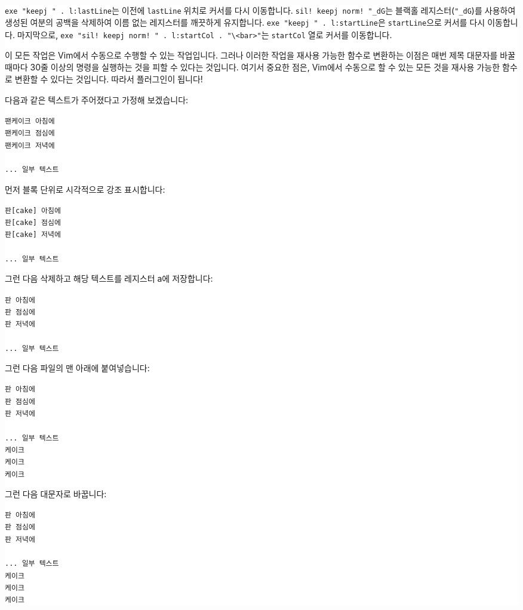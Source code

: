`exe "keepj " . l:lastLine`는 이전에 `lastLine` 위치로 커서를 다시 이동합니다. `sil! keepj norm! "_dG`는 블랙홀 레지스터(`"_dG`)를 사용하여 생성된 여분의 공백을 삭제하여 이름 없는 레지스터를 깨끗하게 유지합니다. `exe "keepj " . l:startLine`은 `startLine`으로 커서를 다시 이동합니다. 마지막으로, `exe "sil! keepj norm! " . l:startCol . "\<bar>"`는 `startCol` 열로 커서를 이동합니다.

이 모든 작업은 Vim에서 수동으로 수행할 수 있는 작업입니다. 그러나 이러한 작업을 재사용 가능한 함수로 변환하는 이점은 매번 제목 대문자를 바꿀 때마다 30줄 이상의 명령을 실행하는 것을 피할 수 있다는 것입니다. 여기서 중요한 점은, Vim에서 수동으로 할 수 있는 모든 것을 재사용 가능한 함수로 변환할 수 있다는 것입니다. 따라서 플러그인이 됩니다!

다음과 같은 텍스트가 주어졌다고 가정해 보겠습니다:

```shell
팬케이크 아침에
팬케이크 점심에
팬케이크 저녁에

... 일부 텍스트
```

먼저 블록 단위로 시각적으로 강조 표시합니다:

```shell
판[cake] 아침에
판[cake] 점심에
판[cake] 저녁에

... 일부 텍스트
```

그런 다음 삭제하고 해당 텍스트를 레지스터 a에 저장합니다:

```shell
판 아침에
판 점심에
판 저녁에

... 일부 텍스트
```

그런 다음 파일의 맨 아래에 붙여넣습니다:

```shell
판 아침에
판 점심에
판 저녁에

... 일부 텍스트
케이크
케이크
케이크
```

그런 다음 대문자로 바꿉니다:

```shell
판 아침에
판 점심에
판 저녁에

... 일부 텍스트
케이크
케이크
케이크
```
